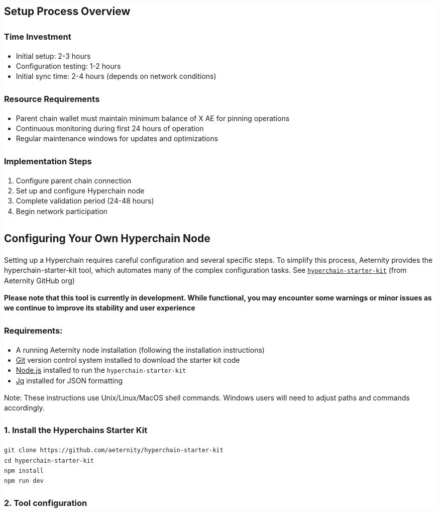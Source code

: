 ## Setup Process Overview

### Time Investment
- Initial setup: 2-3 hours
- Configuration testing: 1-2 hours
- Initial sync time: 2-4 hours (depends on network conditions)

### Resource Requirements
- Parent chain wallet must maintain minimum balance of X AE for pinning operations
- Continuous monitoring during first 24 hours of operation
- Regular maintenance windows for updates and optimizations

### Implementation Steps
1. Configure parent chain connection
2. Set up and configure Hyperchain node
3. Complete validation period (24-48 hours)
4. Begin network participation



## Configuring Your Own Hyperchain Node

Setting up a Hyperchain requires careful configuration and several specific steps. To simplify this process, Aeternity provides the hyperchain-starter-kit tool, which automates many of the complex configuration tasks. See [`hyperchain-starter-kit`](https://github.com/aeternity/hyperchain-starter-kit) (from Aeternity
GitHub org)

**Please note that this tool is currently in development. While functional, you may encounter some warnings or minor issues as we continue to improve its stability and user experience**

### Requirements:

- A running Aeternity node installation (following the installation instructions)
- [Git](https://git-scm.com/downloads) version control system installed to download the starter kit code
- [Node.js](https://nodejs.org/en/download) installed to run the `hyperchain-starter-kit`
- [Jq](https://jqlang.github.io/jq/) installed for JSON formatting

Note: These instructions use Unix/Linux/MacOS shell commands. Windows users will need to adjust paths and commands accordingly.

### 1. Install the Hyperchains Starter Kit

```shell
git clone https://github.com/aeternity/hyperchain-starter-kit
cd hyperchain-starter-kit
npm install
npm run dev
```

### 2. Tool configuration
